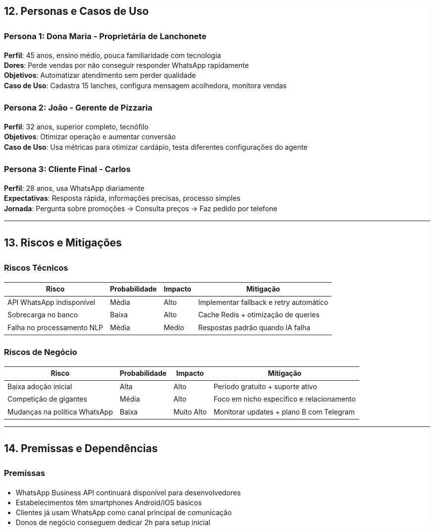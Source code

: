 ## 12. Personas e Casos de Uso

### Persona 1: Dona Maria - Proprietária de Lanchonete
**Perfil**: 45 anos, ensino médio, pouca familiaridade com tecnologia  
**Dores**: Perde vendas por não conseguir responder WhatsApp rapidamente  
**Objetivos**: Automatizar atendimento sem perder qualidade  
**Caso de Uso**: Cadastra 15 lanches, configura mensagem acolhedora, monitora vendas

### Persona 2: João - Gerente de Pizzaria
**Perfil**: 32 anos, superior completo, tecnófilo  
**Objetivos**: Otimizar operação e aumentar conversão  
**Caso de Uso**: Usa métricas para otimizar cardápio, testa diferentes configurações do agente

### Persona 3: Cliente Final - Carlos
**Perfil**: 28 anos, usa WhatsApp diariamente  
**Expectativas**: Resposta rápida, informações precisas, processo simples  
**Jornada**: Pergunta sobre promoções → Consulta preços → Faz pedido por telefone

---

## 13. Riscos e Mitigações

### Riscos Técnicos
| Risco | Probabilidade | Impacto | Mitigação |
|-------|---------------|---------|-----------|
| API WhatsApp indisponível | Média | Alto | Implementar fallback e retry automático |
| Sobrecarga no banco | Baixa | Alto | Cache Redis + otimização de queries |
| Falha no processamento NLP | Média | Médio | Respostas padrão quando IA falha |

### Riscos de Negócio
| Risco | Probabilidade | Impacto | Mitigação |
|-------|---------------|---------|-----------|
| Baixa adoção inicial | Alta | Alto | Período gratuito + suporte ativo |
| Competição de gigantes | Média | Alto | Foco em nicho específico e relacionamento |
| Mudanças na política WhatsApp | Baixa | Muito Alto | Monitorar updates + plano B com Telegram |

---

## 14. Premissas e Dependências

### Premissas
- WhatsApp Business API continuará disponível para desenvolvedores
- Estabelecimentos têm smartphones Android/iOS básicos
- Clientes já usam WhatsApp como canal principal de comunicação
- Donos de negócio conseguem dedicar 2h para setup inicial
